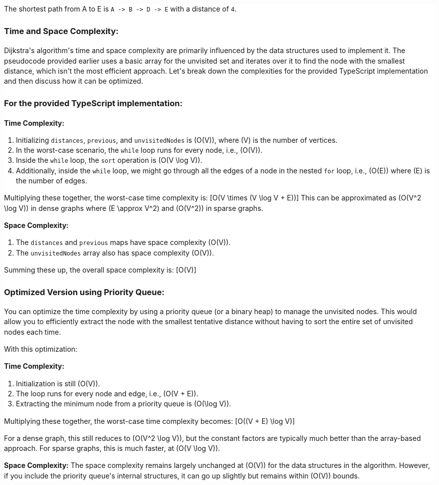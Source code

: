 The shortest path from A to E is `A -> B -> D -> E` with a distance of `4`.


### Time and Space Complexity:

Dijkstra's algorithm's time and space complexity are primarily influenced by the data structures used to implement it. The pseudocode provided earlier uses a basic array for the unvisited set and iterates over it to find the node with the smallest distance, which isn't the most efficient approach. Let's break down the complexities for the provided TypeScript implementation and then discuss how it can be optimized.

### For the provided TypeScript implementation:

**Time Complexity:**
1. Initializing `distances`, `previous`, and `unvisitedNodes` is \(O(V)\), where \(V\) is the number of vertices.
2. In the worst-case scenario, the `while` loop runs for every node, i.e., \(O(V)\).
3. Inside the `while` loop, the `sort` operation is \(O(V \log V)\).
4. Additionally, inside the `while` loop, we might go through all the edges of a node in the nested `for` loop, i.e., \(O(E)\) where \(E\) is the number of edges.

Multiplying these together, the worst-case time complexity is:
\[O(V \times (V \log V + E))\]
This can be approximated as \(O(V^2 \log V)\) in dense graphs where \(E \approx V^2\) and \(O(V^2)\) in sparse graphs.

**Space Complexity:**
1. The `distances` and `previous` maps have space complexity \(O(V)\).
2. The `unvisitedNodes` array also has space complexity \(O(V)\).

Summing these up, the overall space complexity is:
\[O(V)\]

### Optimized Version using Priority Queue:

You can optimize the time complexity by using a priority queue (or a binary heap) to manage the unvisited nodes. This would allow you to efficiently extract the node with the smallest tentative distance without having to sort the entire set of unvisited nodes each time.

With this optimization:

**Time Complexity:**
1. Initialization is still \(O(V)\).
2. The loop runs for every node and edge, i.e., \(O(V + E)\).
3. Extracting the minimum node from a priority queue is \(O(\log V)\).

Multiplying these together, the worst-case time complexity becomes:
\[O((V + E) \log V)\]

For a dense graph, this still reduces to \(O(V^2 \log V)\), but the constant factors are typically much better than the array-based approach. For sparse graphs, this is much faster, at \(O(V \log V)\).

**Space Complexity:**
The space complexity remains largely unchanged at \(O(V)\) for the data structures in the algorithm. However, if you include the priority queue's internal structures, it can go up slightly but remains within \(O(V)\) bounds.
